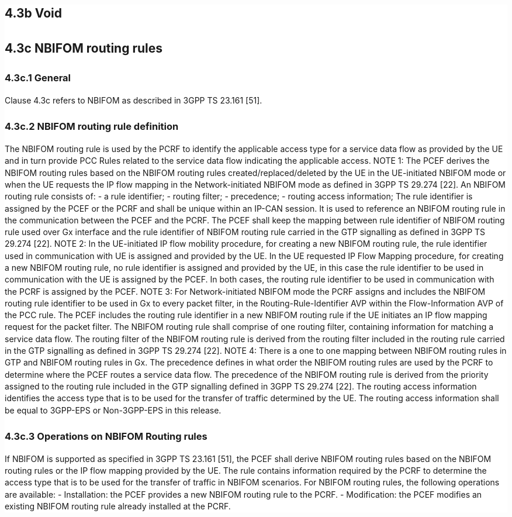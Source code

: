 ## 4.3b Void
## 4.3c NBIFOM routing rules
### 4.3c.1 General
Clause 4.3c refers to NBIFOM as described in 3GPP TS 23.161 [51].
### 4.3c.2 NBIFOM routing rule definition
The NBIFOM routing rule is used by the PCRF to identify the applicable access
type for a service data flow as provided by the UE and in turn provide PCC
Rules related to the service data flow indicating the applicable access.
NOTE 1: The PCEF derives the NBIFOM routing rules based on the NBIFOM routing
rules created/replaced/deleted by the UE in the UE-initiated NBIFOM mode or
when the UE requests the IP flow mapping in the Network-initiated NBIFOM mode
as defined in 3GPP TS 29.274 [22].
An NBIFOM routing rule consists of:
\- a rule identifier;
\- routing filter;
\- precedence;
\- routing access information;
The rule identifier is assigned by the PCEF or the PCRF and shall be unique
within an IP-CAN session. It is used to reference an NBIFOM routing rule in
the communication between the PCEF and the PCRF. The PCEF shall keep the
mapping between rule identifier of NBIFOM routing rule used over Gx interface
and the rule identifier of NBIFOM routing rule carried in the GTP signalling
as defined in 3GPP TS 29.274 [22].
NOTE 2: In the UE-initiated IP flow mobility procedure, for creating a new
NBIFOM routing rule, the rule identifier used in communication with UE is
assigned and provided by the UE. In the UE requested IP Flow Mapping
procedure, for creating a new NBIFOM routing rule, no rule identifier is
assigned and provided by the UE, in this case the rule identifier to be used
in communication with the UE is assigned by the PCEF. In both cases, the
routing rule identifier to be used in communication with the PCRF is assigned
by the PCEF.
NOTE 3: For Network-initiated NBIFOM mode the PCRF assigns and includes the
NBIFOM routing rule identifier to be used in Gx to every packet filter, in the
Routing-Rule-Identifier AVP within the Flow-Information AVP of the PCC rule.
The PCEF includes the routing rule identifier in a new NBIFOM routing rule if
the UE initiates an IP flow mapping request for the packet filter.
The NBIFOM routing rule shall comprise of one routing filter, containing
information for matching a service data flow. The routing filter of the NBIFOM
routing rule is derived from the routing filter included in the routing rule
carried in the GTP signalling as defined in 3GPP TS 29.274 [22].
NOTE 4: There is a one to one mapping between NBIFOM routing rules in GTP and
NBIFOM routing rules in Gx.
The precedence defines in what order the NBIFOM routing rules are used by the
PCRF to determine where the PCEF routes a service data flow. The precedence of
the NBIFOM routing rule is derived from the priority assigned to the routing
rule included in the GTP signalling defined in 3GPP TS 29.274 [22].
The routing access information identifies the access type that is to be used
for the transfer of traffic determined by the UE. The routing access
information shall be equal to 3GPP-EPS or Non-3GPP-EPS in this release.
### 4.3c.3 Operations on NBIFOM Routing rules
If NBIFOM is supported as specified in 3GPP TS 23.161 [51], the PCEF shall
derive NBIFOM routing rules based on the NBIFOM routing rules or the IP flow
mapping provided by the UE. The rule contains information required by the PCRF
to determine the access type that is to be used for the transfer of traffic in
NBIFOM scenarios.
For NBIFOM routing rules, the following operations are available:
\- Installation: the PCEF provides a new NBIFOM routing rule to the PCRF.
\- Modification: the PCEF modifies an existing NBIFOM routing rule already
installed at the PCRF.